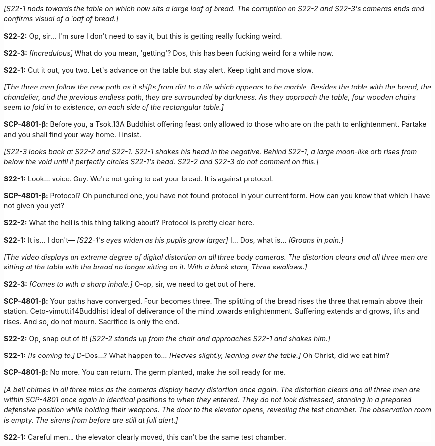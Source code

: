 _\[S22-1 nods towards the table on which now sits a large loaf of bread. The corruption on S22-2 and S22-3's cameras ends and confirms visual of a loaf of bread.\]_

**S22-2:** Op, sir… I'm sure I don't need to say it, but this is getting really fucking weird.

**S22-3:** _\[Incredulous\]_ What do you mean, 'getting'? Dos, this has been fucking weird for a while now.

**S22-1:** Cut it out, you two. Let's advance on the table but stay alert. Keep tight and move slow.

_\[The three men follow the new path as it shifts from dirt to a tile which appears to be marble. Besides the table with the bread, the chandelier, and the previous endless path, they are surrounded by darkness. As they approach the table, four wooden chairs seem to fold in to existence, on each side of the rectangular table.\]_

**SCP-4801-β:** Before you, a Tsok.13A Buddhist offering feast only allowed to those who are on the path to enlightenment. Partake and you shall find your way home. I insist.

_\[S22-3 looks back at S22-2 and S22-1. S22-1 shakes his head in the negative. Behind S22-1, a large moon-like orb rises from below the void until it perfectly circles S22-1's head. S22-2 and S22-3 do not comment on this.\]_

**S22-1:** Look… voice. Guy. We're not going to eat your bread. It is against protocol.

**SCP-4801-β:** Protocol? Oh punctured one, you have not found protocol in your current form. How can you know that which I have not given you yet?

**S22-2:** What the hell is this thing talking about? Protocol is pretty clear here.

**S22-1:** It is… I don't— _\[S22-1's eyes widen as his pupils grow larger\]_ I… Dos, what is… _\[Groans in pain.\]_

_\[The video displays an extreme degree of digital distortion on all three body cameras. The distortion clears and all three men are sitting at the table with the bread no longer sitting on it. With a blank stare, Three swallows.\]_

**S22-3:** _\[Comes to with a sharp inhale.\]_ O-op, sir, we need to get out of here.

**SCP-4801-β:** Your paths have converged. Four becomes three. The splitting of the bread rises the three that remain above their station. Ceto-vimutti.14Buddhist ideal of deliverance of the mind towards enlightenment. Suffering extends and grows, lifts and rises. And so, do not mourn. Sacrifice is only the end.

**S22-2:** Op, snap out of it! _\[S22-2 stands up from the chair and approaches S22-1 and shakes him.\]_

**S22-1:** _\[Is coming to.\]_ D-Dos…? What happen to… _\[Heaves slightly, leaning over the table.\]_ Oh Christ, did we eat him?

**SCP-4801-β:** No more. You can return. The germ planted, make the soil ready for me.

_\[A bell chimes in all three mics as the cameras display heavy distortion once again. The distortion clears and all three men are within SCP-4801 once again in identical positions to when they entered. They do not look distressed, standing in a prepared defensive position while holding their weapons. The door to the elevator opens, revealing the test chamber. The observation room is empty. The sirens from before are still at full alert.\]_

**S22-1:** Careful men… the elevator clearly moved, this can't be the same test chamber.
